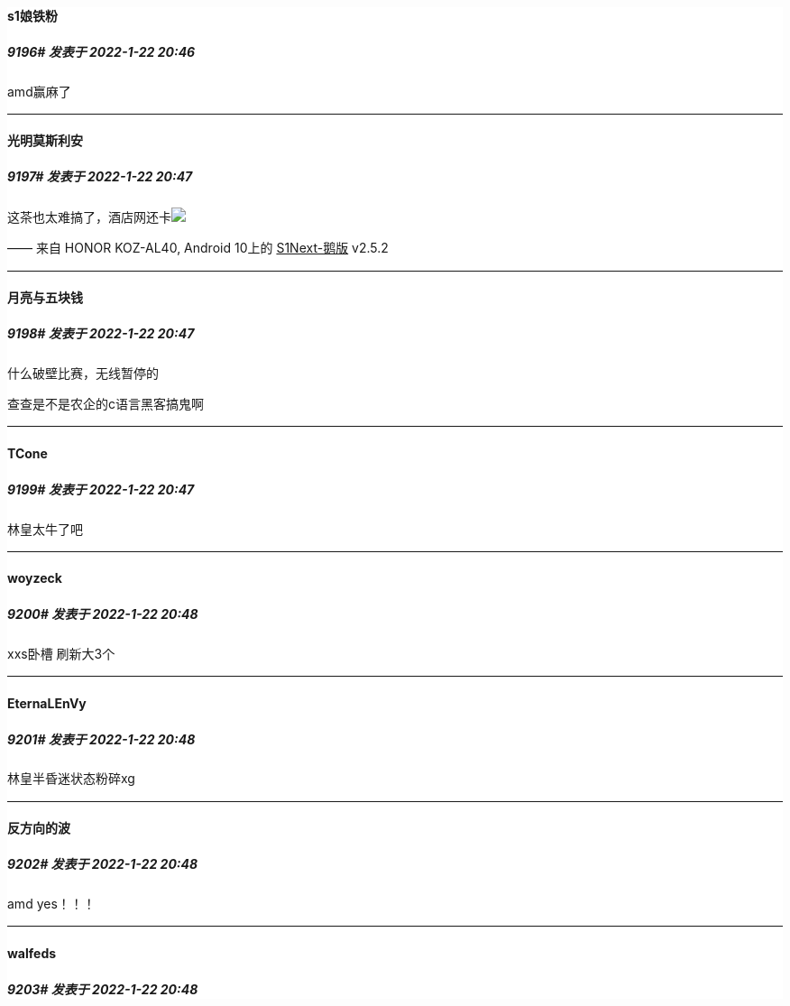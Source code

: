 ####  s1娘铁粉  
##### 9196#       发表于 2022-1-22 20:46

amd赢麻了

*****

####  光明莫斯利安  
##### 9197#       发表于 2022-1-22 20:47

这茶也太难搞了，酒店网还卡<img src="https://static.saraba1st.com/image/smiley/face2017/068.png" referrerpolicy="no-referrer">

—— 来自 HONOR KOZ-AL40, Android 10上的 [S1Next-鹅版](https://github.com/ykrank/S1-Next/releases) v2.5.2

*****

####  月亮与五块钱  
##### 9198#       发表于 2022-1-22 20:47

什么破壁比赛，无线暂停的

查查是不是农企的c语言黑客搞鬼啊

*****

####  TCone  
##### 9199#       发表于 2022-1-22 20:47

林皇太牛了吧

*****

####  woyzeck  
##### 9200#       发表于 2022-1-22 20:48

xxs卧槽 刷新大3个

*****

####  EternaLEnVy  
##### 9201#       发表于 2022-1-22 20:48

林皇半昏迷状态粉碎xg

*****

####  反方向的波  
##### 9202#       发表于 2022-1-22 20:48

amd yes！！！

*****

####  walfeds  
##### 9203#       发表于 2022-1-22 20:48
